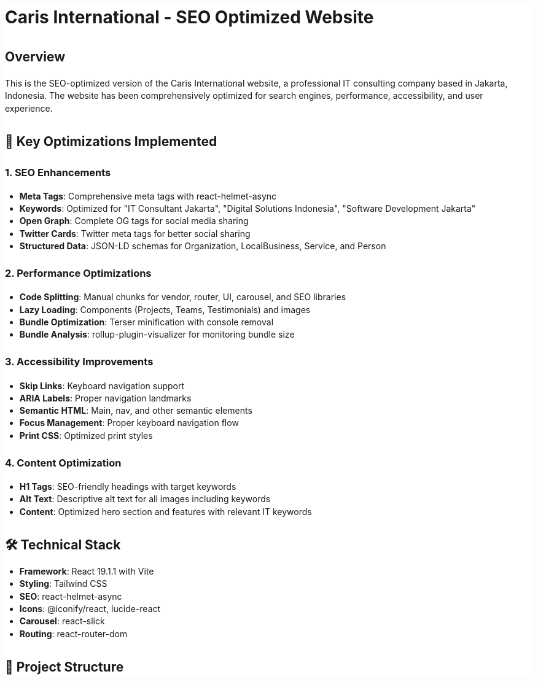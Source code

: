 # Caris International - SEO Optimized Website

## Overview

This is the SEO-optimized version of the Caris International website, a professional IT consulting company based in Jakarta, Indonesia. The website has been comprehensively optimized for search engines, performance, accessibility, and user experience.

## 🚀 Key Optimizations Implemented

### 1. SEO Enhancements
- **Meta Tags**: Comprehensive meta tags with react-helmet-async
- **Keywords**: Optimized for "IT Consultant Jakarta", "Digital Solutions Indonesia", "Software Development Jakarta"
- **Open Graph**: Complete OG tags for social media sharing
- **Twitter Cards**: Twitter meta tags for better social sharing
- **Structured Data**: JSON-LD schemas for Organization, LocalBusiness, Service, and Person

### 2. Performance Optimizations
- **Code Splitting**: Manual chunks for vendor, router, UI, carousel, and SEO libraries
- **Lazy Loading**: Components (Projects, Teams, Testimonials) and images
- **Bundle Optimization**: Terser minification with console removal
- **Bundle Analysis**: rollup-plugin-visualizer for monitoring bundle size

### 3. Accessibility Improvements
- **Skip Links**: Keyboard navigation support
- **ARIA Labels**: Proper navigation landmarks
- **Semantic HTML**: Main, nav, and other semantic elements
- **Focus Management**: Proper keyboard navigation flow
- **Print CSS**: Optimized print styles

### 4. Content Optimization
- **H1 Tags**: SEO-friendly headings with target keywords
- **Alt Text**: Descriptive alt text for all images including keywords
- **Content**: Optimized hero section and features with relevant IT keywords

## 🛠 Technical Stack

- **Framework**: React 19.1.1 with Vite
- **Styling**: Tailwind CSS
- **SEO**: react-helmet-async
- **Icons**: @iconify/react, lucide-react
- **Carousel**: react-slick
- **Routing**: react-router-dom

## 📁 Project Structure
